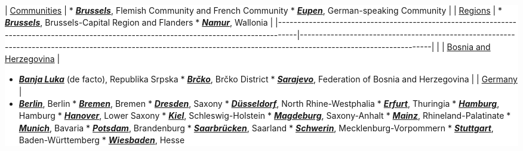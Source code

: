 | [Communities](/wiki/Communities,_regions_and_language_areas_of_Belgium#Communities "Communities, regions and language areas of Belgium") | * ***[Brussels](/wiki/City_of_Brussels "City of Brussels")***, Flemish Community and French Community * ***[Eupen](/wiki/Eupen "Eupen")***, German-speaking Community | |     [Regions](/wiki/Communities,_regions_and_language_areas_of_Belgium#Regions "Communities, regions and language areas of Belgium")     |          * ***[Brussels](/wiki/City_of_Brussels "City of Brussels")***, Brussels-Capital Region and Flanders * ***[Namur](/wiki/Namur "Namur")***, Wallonia           | |------------------------------------------------------------------------------------------------------------------------------------------|-----------------------------------------------------------------------------------------------------------------------------------------------------------------------|
| | [Bosnia and Herzegovina](/wiki/Political_divisions_of_Bosnia_and_Herzegovina "Political divisions of Bosnia and Herzegovina") |
* ***[Banja Luka](/wiki/Banja_Luka "Banja Luka")*** (de facto), Republika Srpska * ***[Brčko](/wiki/Br%C4%8Dko "Brčko")***, Brčko District * ***[Sarajevo](/wiki/Sarajevo "Sarajevo")***, Federation of Bosnia and Herzegovina
| |                                    [Germany](/wiki/States_of_Germany "States of Germany")                                     |
* ***[Berlin](/wiki/Berlin "Berlin")***, Berlin * ***[Bremen](/wiki/Bremen "Bremen")***, Bremen * ***[Dresden](/wiki/Dresden "Dresden")***, Saxony * ***[Düsseldorf](/wiki/D%C3%BCsseldorf "Düsseldorf")***, North Rhine-Westphalia * ***[Erfurt](/wiki/Erfurt "Erfurt")***, Thuringia * ***[Hamburg](/wiki/Hamburg "Hamburg")***, Hamburg * ***[Hanover](/wiki/Hanover "Hanover")***, Lower Saxony * ***[Kiel](/wiki/Kiel "Kiel")***, Schleswig-Holstein * ***[Magdeburg](/wiki/Magdeburg "Magdeburg")***, Saxony-Anhalt * ***[Mainz](/wiki/Mainz "Mainz")***, Rhineland-Palatinate * ***[Munich](/wiki/Munich "Munich")***, Bavaria * ***[Potsdam](/wiki/Potsdam "Potsdam")***, Brandenburg * ***[Saarbrücken](/wiki/Saarbr%C3%BCcken "Saarbrücken")***, Saarland * ***[Schwerin](/wiki/Schwerin "Schwerin")***, Mecklenburg-Vorpommern * ***[Stuttgart](/wiki/Stuttgart "Stuttgart")***, Baden-Württemberg * ***[Wiesbaden](/wiki/Wiesbaden "Wiesbaden")***, Hesse